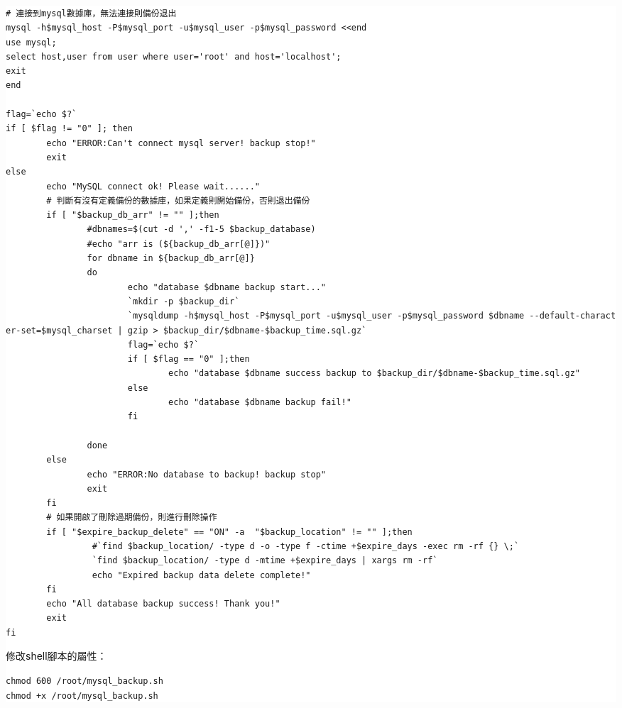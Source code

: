     # 連接到mysql數據庫，無法連接則備份退出
    mysql -h$mysql_host -P$mysql_port -u$mysql_user -p$mysql_password <<end
    use mysql;
    select host,user from user where user='root' and host='localhost';
    exit
    end

    flag=`echo $?`
    if [ $flag != "0" ]; then
            echo "ERROR:Can't connect mysql server! backup stop!"
            exit
    else
            echo "MySQL connect ok! Please wait......"
            # 判斷有沒有定義備份的數據庫，如果定義則開始備份，否則退出備份
            if [ "$backup_db_arr" != "" ];then
                    #dbnames=$(cut -d ',' -f1-5 $backup_database)
                    #echo "arr is (${backup_db_arr[@]})"
                    for dbname in ${backup_db_arr[@]}
                    do
                            echo "database $dbname backup start..."
                            `mkdir -p $backup_dir`
                            `mysqldump -h$mysql_host -P$mysql_port -u$mysql_user -p$mysql_password $dbname --default-character-set=$mysql_charset | gzip > $backup_dir/$dbname-$backup_time.sql.gz`
                            flag=`echo $?`
                            if [ $flag == "0" ];then
                                    echo "database $dbname success backup to $backup_dir/$dbname-$backup_time.sql.gz"
                            else
                                    echo "database $dbname backup fail!"
                            fi
                            
                    done
            else
                    echo "ERROR:No database to backup! backup stop"
                    exit
            fi
            # 如果開啟了刪除過期備份，則進行刪除操作
            if [ "$expire_backup_delete" == "ON" -a  "$backup_location" != "" ];then
                     #`find $backup_location/ -type d -o -type f -ctime +$expire_days -exec rm -rf {} \;`
                     `find $backup_location/ -type d -mtime +$expire_days | xargs rm -rf`
                     echo "Expired backup data delete complete!"
            fi
            echo "All database backup success! Thank you!"
            exit
    fi
    
修改shell腳本的屬性：
    
	chmod 600 /root/mysql_backup.sh
	chmod +x /root/mysql_backup.sh
